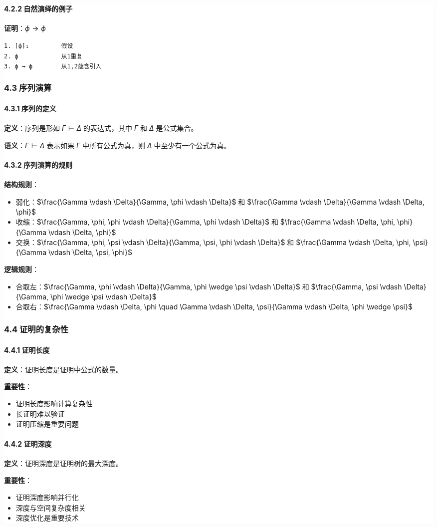 #### 4.2.2 自然演绎的例子

**证明**：$\phi \rightarrow \phi$

```text
1. [ϕ]₁         假设
2. ϕ            从1重复
3. ϕ → ϕ        从1,2蕴含引入
```

### 4.3 序列演算

#### 4.3.1 序列的定义

**定义**：序列是形如 $\Gamma \vdash \Delta$ 的表达式，其中 $\Gamma$ 和 $\Delta$ 是公式集合。

**语义**：$\Gamma \vdash \Delta$ 表示如果 $\Gamma$ 中所有公式为真，则 $\Delta$ 中至少有一个公式为真。

#### 4.3.2 序列演算的规则

**结构规则**：

- 弱化：$\frac{\Gamma \vdash \Delta}{\Gamma, \phi \vdash \Delta}$ 和 $\frac{\Gamma \vdash \Delta}{\Gamma \vdash \Delta, \phi}$
- 收缩：$\frac{\Gamma, \phi, \phi \vdash \Delta}{\Gamma, \phi \vdash \Delta}$ 和 $\frac{\Gamma \vdash \Delta, \phi, \phi}{\Gamma \vdash \Delta, \phi}$
- 交换：$\frac{\Gamma, \phi, \psi \vdash \Delta}{\Gamma, \psi, \phi \vdash \Delta}$ 和 $\frac{\Gamma \vdash \Delta, \phi, \psi}{\Gamma \vdash \Delta, \psi, \phi}$

**逻辑规则**：

- 合取左：$\frac{\Gamma, \phi \vdash \Delta}{\Gamma, \phi \wedge \psi \vdash \Delta}$ 和 $\frac{\Gamma, \psi \vdash \Delta}{\Gamma, \phi \wedge \psi \vdash \Delta}$
- 合取右：$\frac{\Gamma \vdash \Delta, \phi \quad \Gamma \vdash \Delta, \psi}{\Gamma \vdash \Delta, \phi \wedge \psi}$

### 4.4 证明的复杂性

#### 4.4.1 证明长度

**定义**：证明长度是证明中公式的数量。

**重要性**：

- 证明长度影响计算复杂性
- 长证明难以验证
- 证明压缩是重要问题

#### 4.4.2 证明深度

**定义**：证明深度是证明树的最大深度。

**重要性**：

- 证明深度影响并行化
- 深度与空间复杂度相关
- 深度优化是重要技术
